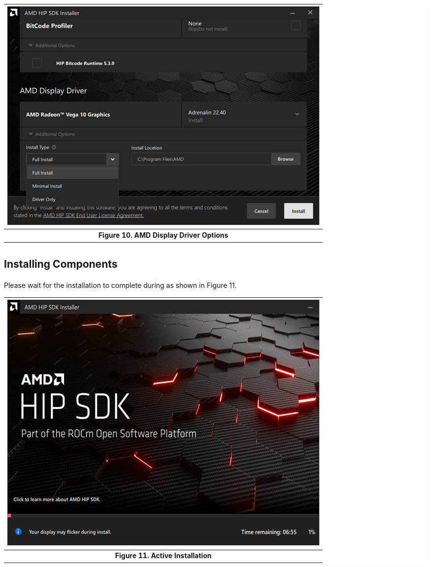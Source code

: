 | ![Display Driver](../../data/docs/hip_sdk_install_win/image/AMD-Display-Driver.png) |
|:-----------------------------------------------------------------------------------:|
| **Figure 10. AMD Display Driver Options**                                           |

## Installing Components

Please wait for the installation to complete during as shown in Figure 11.

| ![Installing](../../data/docs/hip_sdk_install_win/image/Installation.png) |
|:-------------------------------------------------------------------------:|
| **Figure 11. Active Installation**                                        |
